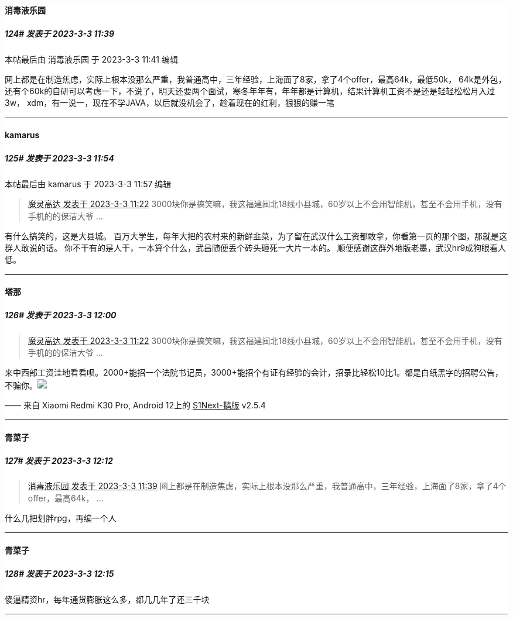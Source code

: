 ####  消毒液乐园  
##### 124#       发表于 2023-3-3 11:39

 本帖最后由 消毒液乐园 于 2023-3-3 11:41 编辑 

网上都是在制造焦虑，实际上根本没那么严重，我普通高中，三年经验，上海面了8家，拿了4个offer，最高64k，最低50k， 64k是外包，还有个60k的自研可以考虑一下，不说了，明天还要两个面试，寒冬年年有，年年都是计算机，结果计算机工资不是还是轻轻松松月入过3w， xdm，有一说一，现在不学JAVA，以后就没机会了，趁着现在的红利，狠狠的赚一笔


*****

####  kamarus  
##### 125#       发表于 2023-3-3 11:54

 本帖最后由 kamarus 于 2023-3-3 11:57 编辑 
<blockquote><a href="httphttps://bbs.saraba1st.com/2b/forum.php?mod=redirect&amp;goto=findpost&amp;pid=59948883&amp;ptid=2121904" target="_blank">魔灵高达 发表于 2023-3-3 11:22</a>
3000块你是搞笑嘛，我这福建闽北18线小县城，60岁以上不会用智能机，甚至不会用手机，没有手机的的保洁大爷 ...</blockquote>
有什么搞笑的，这是大县城。
百万大学生，每年大把的农村来的新鲜韭菜，为了留在武汉什么工资都敢拿，你看第一页的那个图，那就是这群人敢说的话。
你不干有的是人干，一本算个什么，武昌随便丢个砖头砸死一大片一本的。
顺便感谢这群外地版老墨，武汉hr9成狗眼看人低。

*****

####  塔那  
##### 126#       发表于 2023-3-3 12:00

<blockquote><a href="httphttps://bbs.saraba1st.com/2b/forum.php?mod=redirect&amp;goto=findpost&amp;pid=59948883&amp;ptid=2121904" target="_blank">魔灵高达 发表于 2023-3-3 11:22</a>
3000块你是搞笑嘛，我这福建闽北18线小县城，60岁以上不会用智能机，甚至不会用手机，没有手机的的保洁大爷 ...</blockquote>
来中西部工资洼地看看呗。2000+能招一个法院书记员，3000+能招个有证有经验的会计，招录比轻松10比1。都是白纸黑字的招聘公告，不骗你。<img src="https://static.saraba1st.com/image/smiley/face2017/053.png" referrerpolicy="no-referrer">

—— 来自 Xiaomi Redmi K30 Pro, Android 12上的 [S1Next-鹅版](https://github.com/ykrank/S1-Next/releases) v2.5.4

*****

####  青菜子  
##### 127#       发表于 2023-3-3 12:12

<blockquote><a href="httphttps://bbs.saraba1st.com/2b/forum.php?mod=redirect&amp;goto=findpost&amp;pid=59949146&amp;ptid=2121904" target="_blank">消毒液乐园 发表于 2023-3-3 11:39</a>
网上都是在制造焦虑，实际上根本没那么严重，我普通高中，三年经验，上海面了8家，拿了4个offer，最高64k， ...</blockquote>
什么几把划胖rpg，再编一个人

*****

####  青菜子  
##### 128#       发表于 2023-3-3 12:15

傻逼精资hr，每年通货膨胀这么多，都几几年了还三千块

*****
